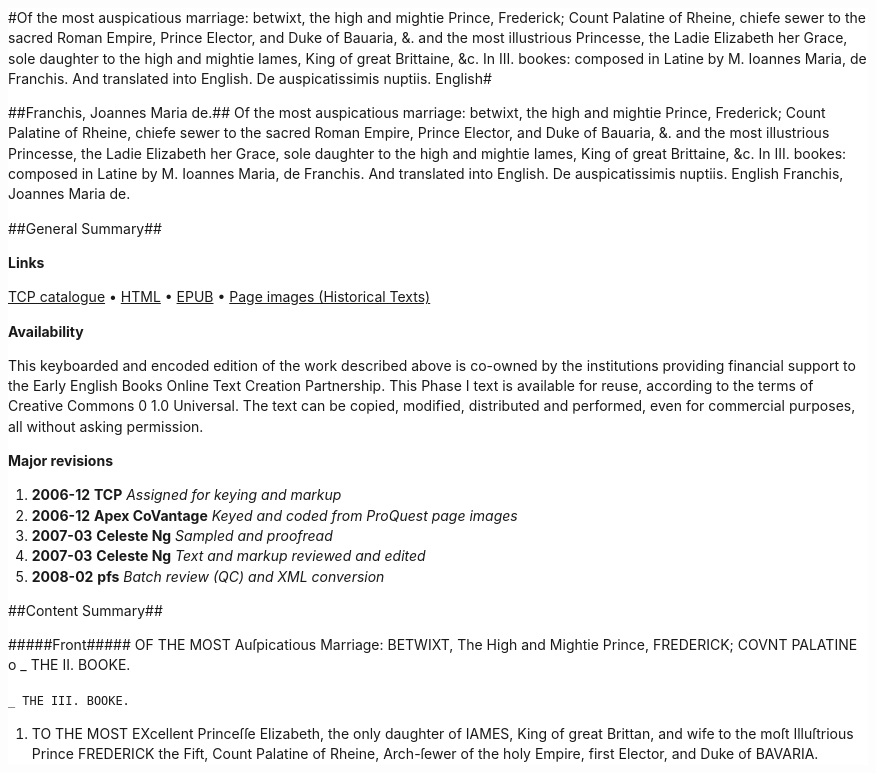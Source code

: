 #Of the most auspicatious marriage: betwixt, the high and mightie Prince, Frederick; Count Palatine of Rheine, chiefe sewer to the sacred Roman  Empire, Prince Elector, and Duke of Bauaria, &. and the most illustrious Princesse, the Ladie Elizabeth her Grace, sole daughter to the high and mightie Iames, King of great Brittaine, &c. In III. bookes: composed in Latine by M. Ioannes Maria, de Franchis. And translated into English. De auspicatissimis nuptiis. English#

##Franchis, Joannes Maria de.##
Of the most auspicatious marriage: betwixt, the high and mightie Prince, Frederick; Count Palatine of Rheine, chiefe sewer to the sacred Roman  Empire, Prince Elector, and Duke of Bauaria, &. and the most illustrious Princesse, the Ladie Elizabeth her Grace, sole daughter to the high and mightie Iames, King of great Brittaine, &c. In III. bookes: composed in Latine by M. Ioannes Maria, de Franchis. And translated into English.
De auspicatissimis nuptiis. English
Franchis, Joannes Maria de.

##General Summary##

**Links**

[TCP catalogue](http://www.ota.ox.ac.uk/tcp/)  • 
[HTML](http://tei.it.ox.ac.uk/tcp/Texts-HTML/free/A01/A01194.html)  • 
[EPUB](http://tei.it.ox.ac.uk/tcp/Texts-EPUB/free/A01/A01194.epub) • 
[Page images (Historical Texts)](https://data.historicaltexts.jisc.ac.uk/view?pubId=eebo-99838385e&pageId=eebo-99838385e-2761-1)

**Availability**

This keyboarded and encoded edition of the
	       work described above is co-owned by the institutions
	       providing financial support to the Early English Books
	       Online Text Creation Partnership. This Phase I text is
	       available for reuse, according to the terms of Creative
	       Commons 0 1.0 Universal. The text can be copied,
	       modified, distributed and performed, even for
	       commercial purposes, all without asking permission.

**Major revisions**

1. __2006-12__ __TCP__ *Assigned for keying and markup*
1. __2006-12__ __Apex CoVantage__ *Keyed and coded from ProQuest page images*
1. __2007-03__ __Celeste Ng__ *Sampled and proofread*
1. __2007-03__ __Celeste Ng__ *Text and markup reviewed and edited*
1. __2008-02__ __pfs__ *Batch review (QC) and XML conversion*

##Content Summary##

#####Front#####
OF THE MOST Auſpicatious Marriage: BETWIXT, The High and Mightie Prince, FREDERICK; COVNT PALATINE o
    _ THE II. BOOKE.

    _ THE III. BOOKE.

1. TO THE MOST EXcellent Princeſſe Elizabeth, the only daughter of IAMES, King of great Brittan, and wife to the moſt Illuſtrious Prince FREDERICK the Fift, Count Palatine of Rheine, Arch-ſewer of the holy Empire, first Elector, and Duke of BAVARIA.
